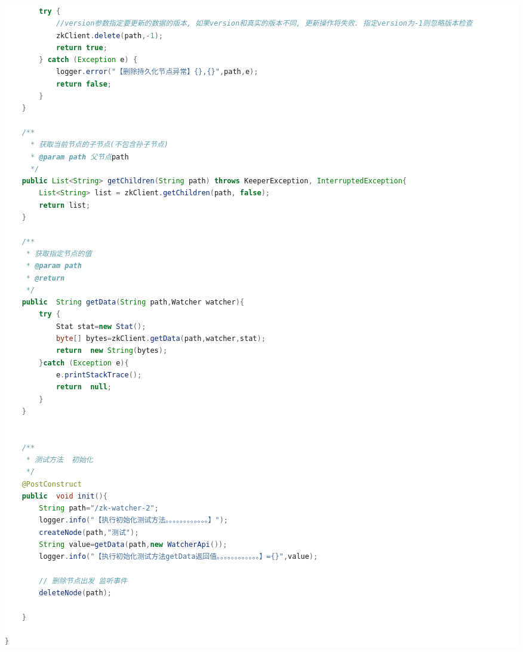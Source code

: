``` java 
        try {
            //version参数指定要更新的数据的版本, 如果version和真实的版本不同, 更新操作将失败. 指定version为-1则忽略版本检查
            zkClient.delete(path,-1);
            return true;
        } catch (Exception e) {
            logger.error("【删除持久化节点异常】{},{}",path,e);
            return false;
        }
    }

    /**
      * 获取当前节点的子节点(不包含孙子节点)
      * @param path 父节点path
      */
    public List<String> getChildren(String path) throws KeeperException, InterruptedException{
        List<String> list = zkClient.getChildren(path, false);
        return list;
    }

    /**
     * 获取指定节点的值
     * @param path
     * @return
     */
    public  String getData(String path,Watcher watcher){
        try {
            Stat stat=new Stat();
            byte[] bytes=zkClient.getData(path,watcher,stat);
            return  new String(bytes);
        }catch (Exception e){
            e.printStackTrace();
            return  null;
        }
    }


    /**
     * 测试方法  初始化
     */
    @PostConstruct
    public  void init(){
        String path="/zk-watcher-2";
        logger.info("【执行初始化测试方法。。。。。。。。。。。。】");
        createNode(path,"测试");
        String value=getData(path,new WatcherApi());
        logger.info("【执行初始化测试方法getData返回值。。。。。。。。。。。。】={}",value);

        // 删除节点出发 监听事件
        deleteNode(path);

    }

}

```
